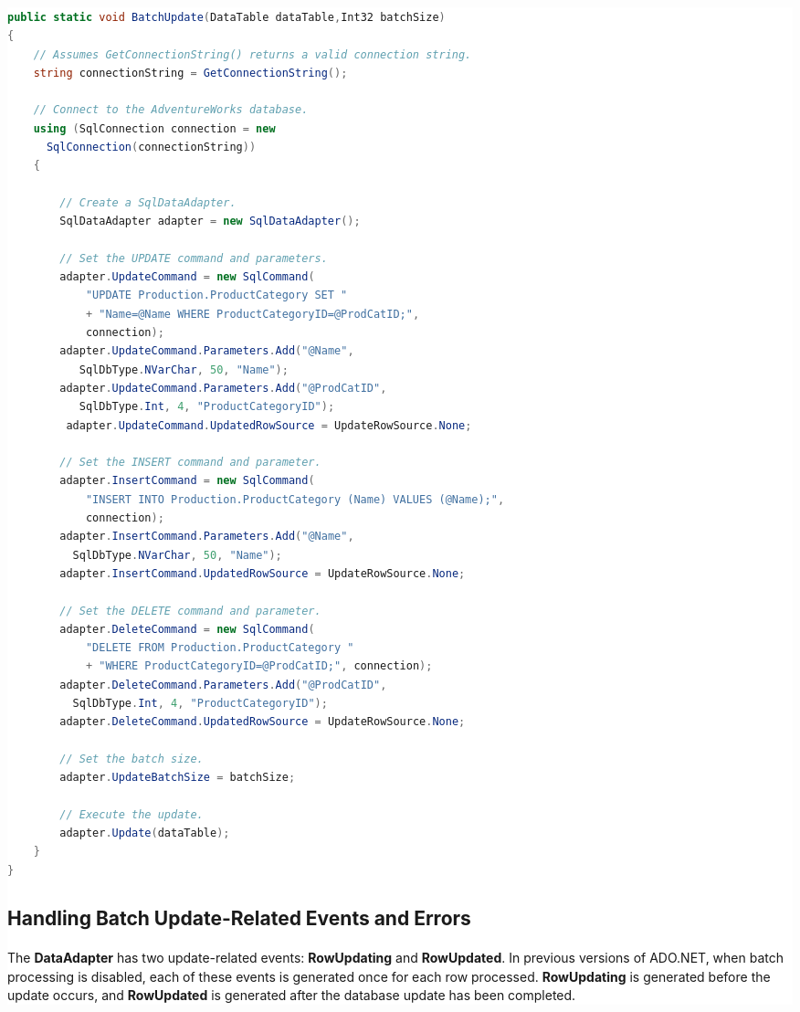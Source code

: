 ```csharp  
public static void BatchUpdate(DataTable dataTable,Int32 batchSize)  
{  
    // Assumes GetConnectionString() returns a valid connection string.  
    string connectionString = GetConnectionString();  
  
    // Connect to the AdventureWorks database.  
    using (SqlConnection connection = new   
      SqlConnection(connectionString))  
    {  
  
        // Create a SqlDataAdapter.  
        SqlDataAdapter adapter = new SqlDataAdapter();  
  
        // Set the UPDATE command and parameters.  
        adapter.UpdateCommand = new SqlCommand(  
            "UPDATE Production.ProductCategory SET "  
            + "Name=@Name WHERE ProductCategoryID=@ProdCatID;",   
            connection);  
        adapter.UpdateCommand.Parameters.Add("@Name",   
           SqlDbType.NVarChar, 50, "Name");  
        adapter.UpdateCommand.Parameters.Add("@ProdCatID",   
           SqlDbType.Int, 4, "ProductCategoryID");  
         adapter.UpdateCommand.UpdatedRowSource = UpdateRowSource.None;  
  
        // Set the INSERT command and parameter.  
        adapter.InsertCommand = new SqlCommand(  
            "INSERT INTO Production.ProductCategory (Name) VALUES (@Name);",   
            connection);  
        adapter.InsertCommand.Parameters.Add("@Name",   
          SqlDbType.NVarChar, 50, "Name");  
        adapter.InsertCommand.UpdatedRowSource = UpdateRowSource.None;  
  
        // Set the DELETE command and parameter.  
        adapter.DeleteCommand = new SqlCommand(  
            "DELETE FROM Production.ProductCategory "  
            + "WHERE ProductCategoryID=@ProdCatID;", connection);  
        adapter.DeleteCommand.Parameters.Add("@ProdCatID",   
          SqlDbType.Int, 4, "ProductCategoryID");  
        adapter.DeleteCommand.UpdatedRowSource = UpdateRowSource.None;  
  
        // Set the batch size.  
        adapter.UpdateBatchSize = batchSize;  
  
        // Execute the update.  
        adapter.Update(dataTable);  
    }  
}  
```  
  
## Handling Batch Update-Related Events and Errors  
 The **DataAdapter** has two update-related events: **RowUpdating** and **RowUpdated**. In previous versions of ADO.NET, when batch processing is disabled, each of these events is generated once for each row processed. **RowUpdating** is generated before the update occurs, and **RowUpdated** is generated after the database update has been completed.  
  